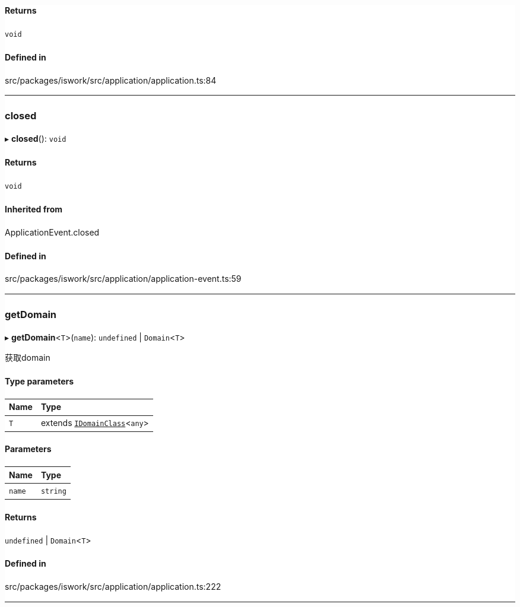 #### Returns

`void`

#### Defined in

src/packages/iswork/src/application/application.ts:84

---

### closed

▸ **closed**(): `void`

#### Returns

`void`

#### Inherited from

ApplicationEvent.closed

#### Defined in

src/packages/iswork/src/application/application-event.ts:59

---

### getDomain

▸ **getDomain**\<`T`\>(`name`): `undefined` \| `Domain`\<`T`\>

获取domain

#### Type parameters

| Name | Type                                                             |
| :--- | :--------------------------------------------------------------- |
| `T`  | extends [`IDomainClass`](../interfaces/IDomainClass.md)\<`any`\> |

#### Parameters

| Name   | Type     |
| :----- | :------- |
| `name` | `string` |

#### Returns

`undefined` \| `Domain`\<`T`\>

#### Defined in

src/packages/iswork/src/application/application.ts:222

---
